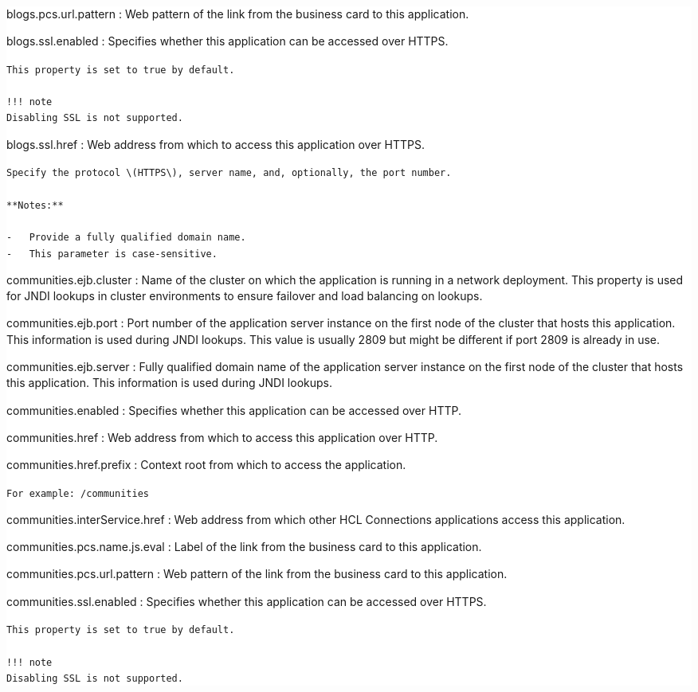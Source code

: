 blogs.pcs.url.pattern
:   Web pattern of the link from the business card to this application.

blogs.ssl.enabled
:   Specifies whether this application can be accessed over HTTPS.

    This property is set to true by default.

    !!! note
    Disabling SSL is not supported.

blogs.ssl.href
:   Web address from which to access this application over HTTPS.

    Specify the protocol \(HTTPS\), server name, and, optionally, the port number.

    **Notes:**

    -   Provide a fully qualified domain name.
    -   This parameter is case-sensitive.

communities.ejb.cluster
:   Name of the cluster on which the application is running in a network deployment. This property is used for JNDI lookups in cluster environments to ensure failover and load balancing on lookups.

communities.ejb.port
:   Port number of the application server instance on the first node of the cluster that hosts this application. This information is used during JNDI lookups. This value is usually 2809 but might be different if port 2809 is already in use.

communities.ejb.server
:   Fully qualified domain name of the application server instance on the first node of the cluster that hosts this application. This information is used during JNDI lookups.

communities.enabled
:   Specifies whether this application can be accessed over HTTP.

communities.href
:   Web address from which to access this application over HTTP.

communities.href.prefix
:   Context root from which to access the application.

    For example: /communities

communities.interService.href
:   Web address from which other HCL Connections applications access this application.

communities.pcs.name.js.eval
:   Label of the link from the business card to this application.

communities.pcs.url.pattern
:   Web pattern of the link from the business card to this application.

communities.ssl.enabled
:   Specifies whether this application can be accessed over HTTPS.

    This property is set to true by default.

    !!! note
    Disabling SSL is not supported.
